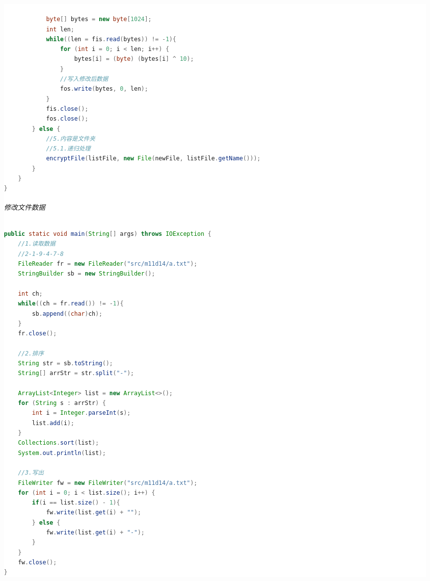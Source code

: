 ```java

            byte[] bytes = new byte[1024];
            int len;
            while((len = fis.read(bytes)) != -1){
                for (int i = 0; i < len; i++) {
                    bytes[i] = (byte) (bytes[i] ^ 10);
                }
                //写入修改后数据
                fos.write(bytes, 0, len);
            }
            fis.close();
            fos.close();
        } else {
            //5.内容是文件夹
            //5.1.递归处理
            encryptFile(listFile, new File(newFile, listFile.getName()));
        }
    }
}
```

###### 修改文件数据

```java
public static void main(String[] args) throws IOException {
    //1.读取数据
    //2-1-9-4-7-8
    FileReader fr = new FileReader("src/m11d14/a.txt");
    StringBuilder sb = new StringBuilder();

    int ch;
    while((ch = fr.read()) != -1){
        sb.append((char)ch);
    }
    fr.close();

    //2.排序
    String str = sb.toString();
    String[] arrStr = str.split("-");

    ArrayList<Integer> list = new ArrayList<>();
    for (String s : arrStr) {
        int i = Integer.parseInt(s);
        list.add(i);
    }
    Collections.sort(list);
    System.out.println(list);

    //3.写出
    FileWriter fw = new FileWriter("src/m11d14/a.txt");
    for (int i = 0; i < list.size(); i++) {
        if(i == list.size() - 1){
            fw.write(list.get(i) + "");
        } else {
            fw.write(list.get(i) + "-");
        }
    }
    fw.close();
}
```
